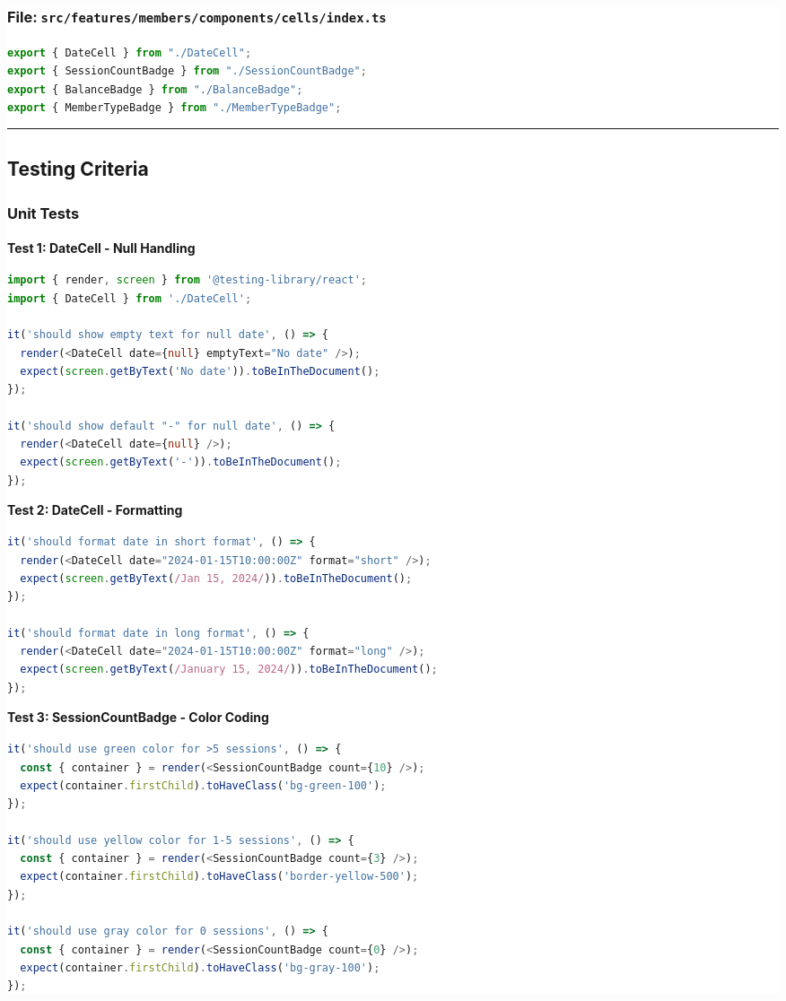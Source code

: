 ### File: `src/features/members/components/cells/index.ts`

```typescript
export { DateCell } from "./DateCell";
export { SessionCountBadge } from "./SessionCountBadge";
export { BalanceBadge } from "./BalanceBadge";
export { MemberTypeBadge } from "./MemberTypeBadge";
```

---

## Testing Criteria

### Unit Tests

**Test 1: DateCell - Null Handling**

```typescript
import { render, screen } from '@testing-library/react';
import { DateCell } from './DateCell';

it('should show empty text for null date', () => {
  render(<DateCell date={null} emptyText="No date" />);
  expect(screen.getByText('No date')).toBeInTheDocument();
});

it('should show default "-" for null date', () => {
  render(<DateCell date={null} />);
  expect(screen.getByText('-')).toBeInTheDocument();
});
```

**Test 2: DateCell - Formatting**

```typescript
it('should format date in short format', () => {
  render(<DateCell date="2024-01-15T10:00:00Z" format="short" />);
  expect(screen.getByText(/Jan 15, 2024/)).toBeInTheDocument();
});

it('should format date in long format', () => {
  render(<DateCell date="2024-01-15T10:00:00Z" format="long" />);
  expect(screen.getByText(/January 15, 2024/)).toBeInTheDocument();
});
```

**Test 3: SessionCountBadge - Color Coding**

```typescript
it('should use green color for >5 sessions', () => {
  const { container } = render(<SessionCountBadge count={10} />);
  expect(container.firstChild).toHaveClass('bg-green-100');
});

it('should use yellow color for 1-5 sessions', () => {
  const { container } = render(<SessionCountBadge count={3} />);
  expect(container.firstChild).toHaveClass('border-yellow-500');
});

it('should use gray color for 0 sessions', () => {
  const { container } = render(<SessionCountBadge count={0} />);
  expect(container.firstChild).toHaveClass('bg-gray-100');
});
```
